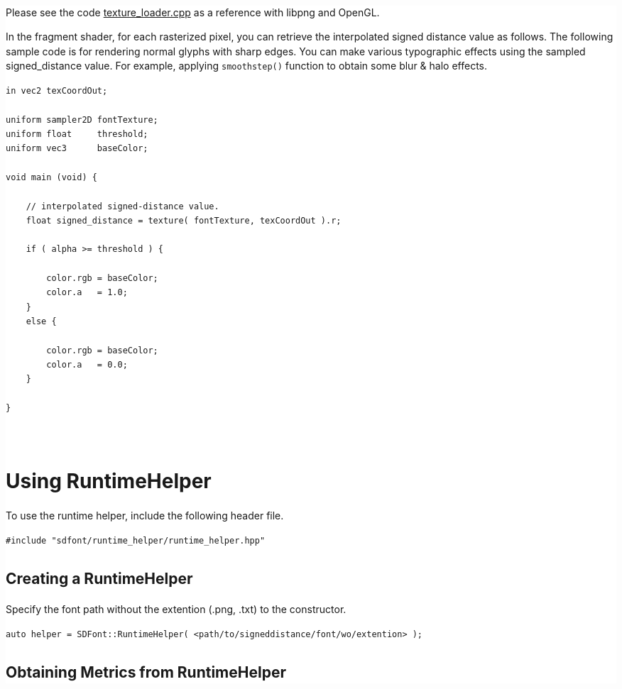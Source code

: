 Please see the code [texture_loader.cpp](https://github.com/ShoYamanishi/SDFont/src_lib_runtime_helper/texture_loader.cpp) as a reference with libpng and OpenGL.

In the fragment shader, for each rasterized pixel, you can retrieve the interpolated signed distance
value as follows. The following sample code is for rendering normal glyphs with sharp edges.
You can make various typographic effects using the sampled signed_distance value.
For example, applying `smoothstep()` function to obtain some blur & halo effects.

```
in vec2 texCoordOut;

uniform sampler2D fontTexture;
uniform float     threshold;
uniform vec3      baseColor;

void main (void) {

    // interpolated signed-distance value.
    float signed_distance = texture( fontTexture, texCoordOut ).r;

    if ( alpha >= threshold ) {

        color.rgb = baseColor;
        color.a   = 1.0;
    }
    else {

        color.rgb = baseColor;
        color.a   = 0.0;
    }

}
```

&nbsp;&nbsp;&nbsp;

# Using RuntimeHelper

To use the runtime helper, include the following header file.

```
#include "sdfont/runtime_helper/runtime_helper.hpp"
```

## Creating a RuntimeHelper

Specify the font path without the extention (.png, .txt) to the constructor.

```
auto helper = SDFont::RuntimeHelper( <path/to/signeddistance/font/wo/extention> );
```

## Obtaining Metrics from RuntimeHelper
